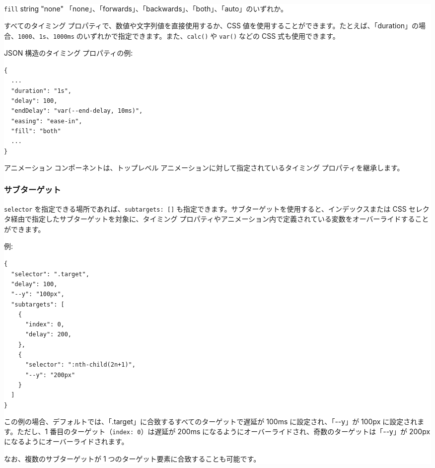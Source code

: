   <tr>
    <td><code>fill</code></td>
    <td>string</td>
    <td>"none"</td>
    <td>「none」、「forwards」、「backwards」、「both」、「auto」のいずれか。</td>
  </tr>
</table>

すべてのタイミング プロパティで、数値や文字列値を直接使用するか、CSS 値を使用することができます。たとえば、「duration」の場合、`1000`、`1s`、`1000ms` のいずれかで指定できます。また、`calc()` や `var()` などの CSS 式も使用できます。

JSON 構造のタイミング プロパティの例:
```text
{
  ...
  "duration": "1s",
  "delay": 100,
  "endDelay": "var(--end-delay, 10ms)",
  "easing": "ease-in",
  "fill": "both"
  ...
}
```

アニメーション コンポーネントは、トップレベル アニメーションに対して指定されているタイミング プロパティを継承します。

### サブターゲット

`selector` を指定できる場所であれば、`subtargets: []` も指定できます。サブターゲットを使用すると、インデックスまたは CSS セレクタ経由で指定したサブターゲットを対象に、タイミング プロパティやアニメーション内で定義されている変数をオーバーライドすることができます。

例:
```text
{
  "selector": ".target",
  "delay": 100,
  "--y": "100px",
  "subtargets": [
    {
      "index": 0,
      "delay": 200,
    },
    {
      "selector": ":nth-child(2n+1)",
      "--y": "200px"
    }
  ]
}
```

この例の場合、デフォルトでは、「.target」に合致するすべてのターゲットで遅延が 100ms に設定され、「--y」が 100px に設定されます。ただし、1 番目のターゲット（`index: 0`）は遅延が 200ms になるようにオーバーライドされ、奇数のターゲットは「--y」が 200px になるようにオーバーライドされます。

なお、複数のサブターゲットが 1 つのターゲット要素に合致することも可能です。
